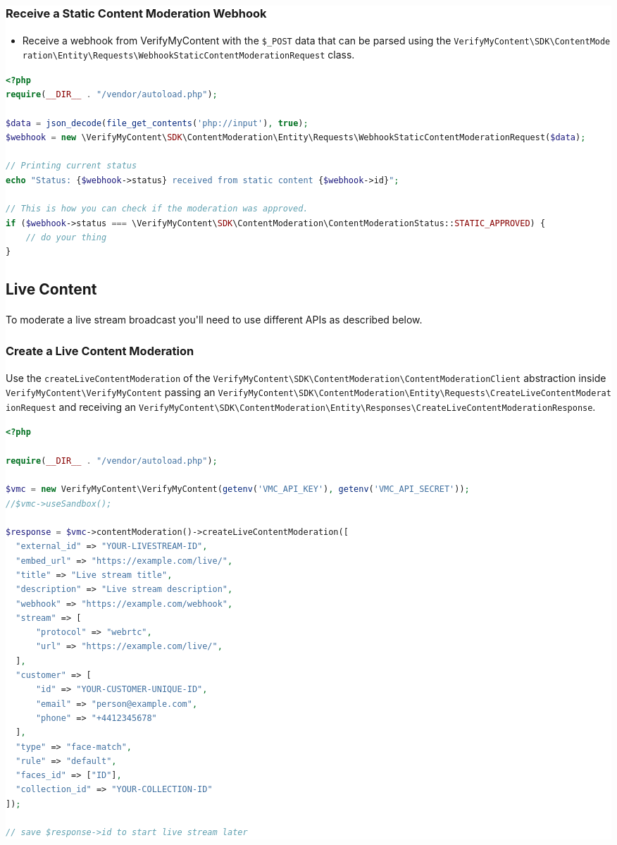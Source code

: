 ### Receive a Static Content Moderation Webhook

- Receive a webhook from VerifyMyContent with the `$_POST` data that can be parsed using the `VerifyMyContent\SDK\ContentModeration\Entity\Requests\WebhookStaticContentModerationRequest` class.

```php
<?php
require(__DIR__ . "/vendor/autoload.php");

$data = json_decode(file_get_contents('php://input'), true);
$webhook = new \VerifyMyContent\SDK\ContentModeration\Entity\Requests\WebhookStaticContentModerationRequest($data);

// Printing current status
echo "Status: {$webhook->status} received from static content {$webhook->id}";

// This is how you can check if the moderation was approved.
if ($webhook->status === \VerifyMyContent\SDK\ContentModeration\ContentModerationStatus::STATIC_APPROVED) {
    // do your thing
}
```

## Live Content

To moderate a live stream broadcast you'll need to use different APIs as described below.

### Create a Live Content Moderation

Use the `createLiveContentModeration` of the `VerifyMyContent\SDK\ContentModeration\ContentModerationClient` abstraction inside `VerifyMyContent\VerifyMyContent` passing an `VerifyMyContent\SDK\ContentModeration\Entity\Requests\CreateLiveContentModerationRequest` and receiving an `VerifyMyContent\SDK\ContentModeration\Entity\Responses\CreateLiveContentModerationResponse`.

```php
<?php

require(__DIR__ . "/vendor/autoload.php");

$vmc = new VerifyMyContent\VerifyMyContent(getenv('VMC_API_KEY'), getenv('VMC_API_SECRET'));
//$vmc->useSandbox();

$response = $vmc->contentModeration()->createLiveContentModeration([
  "external_id" => "YOUR-LIVESTREAM-ID",
  "embed_url" => "https://example.com/live/",
  "title" => "Live stream title",
  "description" => "Live stream description",
  "webhook" => "https://example.com/webhook",
  "stream" => [
      "protocol" => "webrtc",
      "url" => "https://example.com/live/",
  ],
  "customer" => [
      "id" => "YOUR-CUSTOMER-UNIQUE-ID",
      "email" => "person@example.com",
      "phone" => "+4412345678"
  ],
  "type" => "face-match",
  "rule" => "default",
  "faces_id" => ["ID"],
  "collection_id" => "YOUR-COLLECTION-ID"
]);

// save $response->id to start live stream later

```